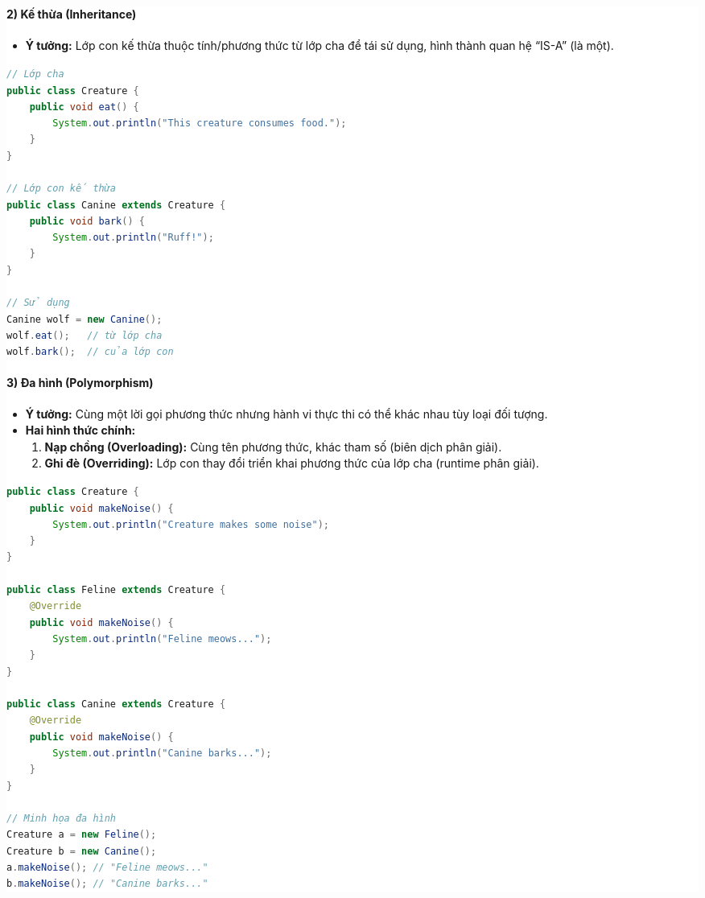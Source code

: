 #### 2) Kế thừa (Inheritance)
* **Ý tưởng:** Lớp con kế thừa thuộc tính/phương thức từ lớp cha để tái sử dụng, hình thành quan hệ “IS-A” (là một).

```java
// Lớp cha
public class Creature {
    public void eat() {
        System.out.println("This creature consumes food.");
    }
}

// Lớp con kế thừa
public class Canine extends Creature {
    public void bark() {
        System.out.println("Ruff!");
    }
}

// Sử dụng
Canine wolf = new Canine();
wolf.eat();   // từ lớp cha
wolf.bark();  // của lớp con
```

#### 3) Đa hình (Polymorphism)
* **Ý tưởng:** Cùng một lời gọi phương thức nhưng hành vi thực thi có thể khác nhau tùy loại đối tượng.  
* **Hai hình thức chính:**  
  1. **Nạp chồng (Overloading):** Cùng tên phương thức, khác tham số (biên dịch phân giải).  
  2. **Ghi đè (Overriding):** Lớp con thay đổi triển khai phương thức của lớp cha (runtime phân giải).

```java
public class Creature {
    public void makeNoise() {
        System.out.println("Creature makes some noise");
    }
}

public class Feline extends Creature {
    @Override
    public void makeNoise() {
        System.out.println("Feline meows...");
    }
}

public class Canine extends Creature {
    @Override
    public void makeNoise() {
        System.out.println("Canine barks...");
    }
}

// Minh họa đa hình
Creature a = new Feline();
Creature b = new Canine();
a.makeNoise(); // "Feline meows..."
b.makeNoise(); // "Canine barks..."
```
